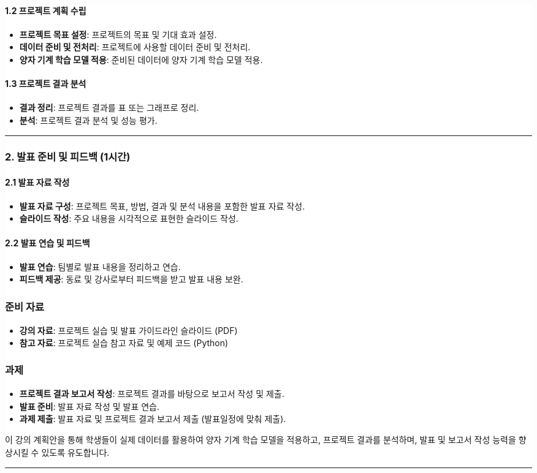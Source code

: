 #### 1.2 프로젝트 계획 수립
- **프로젝트 목표 설정**: 프로젝트의 목표 및 기대 효과 설정.
- **데이터 준비 및 전처리**: 프로젝트에 사용할 데이터 준비 및 전처리.
- **양자 기계 학습 모델 적용**: 준비된 데이터에 양자 기계 학습 모델 적용.

#### 1.3 프로젝트 결과 분석
- **결과 정리**: 프로젝트 결과를 표 또는 그래프로 정리.
- **분석**: 프로젝트 결과 분석 및 성능 평가.

---

### 2. 발표 준비 및 피드백 (1시간)

#### 2.1 발표 자료 작성
- **발표 자료 구성**: 프로젝트 목표, 방법, 결과 및 분석 내용을 포함한 발표 자료 작성.
- **슬라이드 작성**: 주요 내용을 시각적으로 표현한 슬라이드 작성.

#### 2.2 발표 연습 및 피드백
- **발표 연습**: 팀별로 발표 내용을 정리하고 연습.
- **피드백 제공**: 동료 및 강사로부터 피드백을 받고 발표 내용 보완.

### 준비 자료
- **강의 자료**: 프로젝트 실습 및 발표 가이드라인 슬라이드 (PDF)
- **참고 자료**: 프로젝트 실습 참고 자료 및 예제 코드 (Python)

### 과제
- **프로젝트 결과 보고서 작성**: 프로젝트 결과를 바탕으로 보고서 작성 및 제출.
- **발표 준비**: 발표 자료 작성 및 발표 연습.
- **과제 제출**: 발표 자료 및 프로젝트 결과 보고서 제출 (발표일정에 맞춰 제출).

이 강의 계획안을 통해 학생들이 실제 데이터를 활용하여 양자 기계 학습 모델을 적용하고, 프로젝트 결과를 분석하며, 발표 및 보고서 작성 능력을 향상시킬 수 있도록 유도합니다.

---

